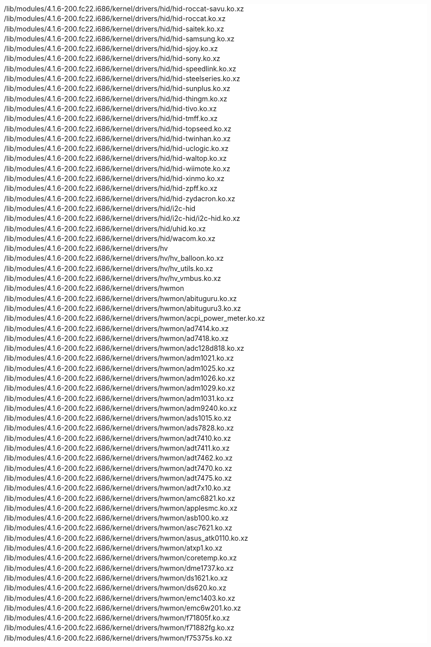 /lib/modules/4.1.6-200.fc22.i686/kernel/drivers/hid/hid-roccat-savu.ko.xz  
/lib/modules/4.1.6-200.fc22.i686/kernel/drivers/hid/hid-roccat.ko.xz  
/lib/modules/4.1.6-200.fc22.i686/kernel/drivers/hid/hid-saitek.ko.xz  
/lib/modules/4.1.6-200.fc22.i686/kernel/drivers/hid/hid-samsung.ko.xz  
/lib/modules/4.1.6-200.fc22.i686/kernel/drivers/hid/hid-sjoy.ko.xz  
/lib/modules/4.1.6-200.fc22.i686/kernel/drivers/hid/hid-sony.ko.xz  
/lib/modules/4.1.6-200.fc22.i686/kernel/drivers/hid/hid-speedlink.ko.xz  
/lib/modules/4.1.6-200.fc22.i686/kernel/drivers/hid/hid-steelseries.ko.xz  
/lib/modules/4.1.6-200.fc22.i686/kernel/drivers/hid/hid-sunplus.ko.xz  
/lib/modules/4.1.6-200.fc22.i686/kernel/drivers/hid/hid-thingm.ko.xz  
/lib/modules/4.1.6-200.fc22.i686/kernel/drivers/hid/hid-tivo.ko.xz  
/lib/modules/4.1.6-200.fc22.i686/kernel/drivers/hid/hid-tmff.ko.xz  
/lib/modules/4.1.6-200.fc22.i686/kernel/drivers/hid/hid-topseed.ko.xz  
/lib/modules/4.1.6-200.fc22.i686/kernel/drivers/hid/hid-twinhan.ko.xz  
/lib/modules/4.1.6-200.fc22.i686/kernel/drivers/hid/hid-uclogic.ko.xz  
/lib/modules/4.1.6-200.fc22.i686/kernel/drivers/hid/hid-waltop.ko.xz  
/lib/modules/4.1.6-200.fc22.i686/kernel/drivers/hid/hid-wiimote.ko.xz  
/lib/modules/4.1.6-200.fc22.i686/kernel/drivers/hid/hid-xinmo.ko.xz  
/lib/modules/4.1.6-200.fc22.i686/kernel/drivers/hid/hid-zpff.ko.xz  
/lib/modules/4.1.6-200.fc22.i686/kernel/drivers/hid/hid-zydacron.ko.xz  
/lib/modules/4.1.6-200.fc22.i686/kernel/drivers/hid/i2c-hid  
/lib/modules/4.1.6-200.fc22.i686/kernel/drivers/hid/i2c-hid/i2c-hid.ko.xz  
/lib/modules/4.1.6-200.fc22.i686/kernel/drivers/hid/uhid.ko.xz  
/lib/modules/4.1.6-200.fc22.i686/kernel/drivers/hid/wacom.ko.xz  
/lib/modules/4.1.6-200.fc22.i686/kernel/drivers/hv  
/lib/modules/4.1.6-200.fc22.i686/kernel/drivers/hv/hv\_balloon.ko.xz  
/lib/modules/4.1.6-200.fc22.i686/kernel/drivers/hv/hv\_utils.ko.xz  
/lib/modules/4.1.6-200.fc22.i686/kernel/drivers/hv/hv\_vmbus.ko.xz  
/lib/modules/4.1.6-200.fc22.i686/kernel/drivers/hwmon  
/lib/modules/4.1.6-200.fc22.i686/kernel/drivers/hwmon/abituguru.ko.xz  
/lib/modules/4.1.6-200.fc22.i686/kernel/drivers/hwmon/abituguru3.ko.xz  
/lib/modules/4.1.6-200.fc22.i686/kernel/drivers/hwmon/acpi\_power\_meter.ko.xz  
/lib/modules/4.1.6-200.fc22.i686/kernel/drivers/hwmon/ad7414.ko.xz  
/lib/modules/4.1.6-200.fc22.i686/kernel/drivers/hwmon/ad7418.ko.xz  
/lib/modules/4.1.6-200.fc22.i686/kernel/drivers/hwmon/adc128d818.ko.xz  
/lib/modules/4.1.6-200.fc22.i686/kernel/drivers/hwmon/adm1021.ko.xz  
/lib/modules/4.1.6-200.fc22.i686/kernel/drivers/hwmon/adm1025.ko.xz  
/lib/modules/4.1.6-200.fc22.i686/kernel/drivers/hwmon/adm1026.ko.xz  
/lib/modules/4.1.6-200.fc22.i686/kernel/drivers/hwmon/adm1029.ko.xz  
/lib/modules/4.1.6-200.fc22.i686/kernel/drivers/hwmon/adm1031.ko.xz  
/lib/modules/4.1.6-200.fc22.i686/kernel/drivers/hwmon/adm9240.ko.xz  
/lib/modules/4.1.6-200.fc22.i686/kernel/drivers/hwmon/ads1015.ko.xz  
/lib/modules/4.1.6-200.fc22.i686/kernel/drivers/hwmon/ads7828.ko.xz  
/lib/modules/4.1.6-200.fc22.i686/kernel/drivers/hwmon/adt7410.ko.xz  
/lib/modules/4.1.6-200.fc22.i686/kernel/drivers/hwmon/adt7411.ko.xz  
/lib/modules/4.1.6-200.fc22.i686/kernel/drivers/hwmon/adt7462.ko.xz  
/lib/modules/4.1.6-200.fc22.i686/kernel/drivers/hwmon/adt7470.ko.xz  
/lib/modules/4.1.6-200.fc22.i686/kernel/drivers/hwmon/adt7475.ko.xz  
/lib/modules/4.1.6-200.fc22.i686/kernel/drivers/hwmon/adt7x10.ko.xz  
/lib/modules/4.1.6-200.fc22.i686/kernel/drivers/hwmon/amc6821.ko.xz  
/lib/modules/4.1.6-200.fc22.i686/kernel/drivers/hwmon/applesmc.ko.xz  
/lib/modules/4.1.6-200.fc22.i686/kernel/drivers/hwmon/asb100.ko.xz  
/lib/modules/4.1.6-200.fc22.i686/kernel/drivers/hwmon/asc7621.ko.xz  
/lib/modules/4.1.6-200.fc22.i686/kernel/drivers/hwmon/asus\_atk0110.ko.xz  
/lib/modules/4.1.6-200.fc22.i686/kernel/drivers/hwmon/atxp1.ko.xz  
/lib/modules/4.1.6-200.fc22.i686/kernel/drivers/hwmon/coretemp.ko.xz  
/lib/modules/4.1.6-200.fc22.i686/kernel/drivers/hwmon/dme1737.ko.xz  
/lib/modules/4.1.6-200.fc22.i686/kernel/drivers/hwmon/ds1621.ko.xz  
/lib/modules/4.1.6-200.fc22.i686/kernel/drivers/hwmon/ds620.ko.xz  
/lib/modules/4.1.6-200.fc22.i686/kernel/drivers/hwmon/emc1403.ko.xz  
/lib/modules/4.1.6-200.fc22.i686/kernel/drivers/hwmon/emc6w201.ko.xz  
/lib/modules/4.1.6-200.fc22.i686/kernel/drivers/hwmon/f71805f.ko.xz  
/lib/modules/4.1.6-200.fc22.i686/kernel/drivers/hwmon/f71882fg.ko.xz  
/lib/modules/4.1.6-200.fc22.i686/kernel/drivers/hwmon/f75375s.ko.xz  